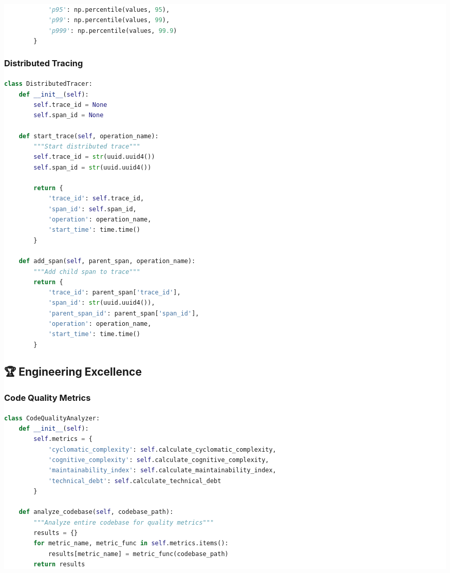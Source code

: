 ```python
            'p95': np.percentile(values, 95),
            'p99': np.percentile(values, 99),
            'p999': np.percentile(values, 99.9)
        }
```

### Distributed Tracing

```python
class DistributedTracer:
    def __init__(self):
        self.trace_id = None
        self.span_id = None

    def start_trace(self, operation_name):
        """Start distributed trace"""
        self.trace_id = str(uuid.uuid4())
        self.span_id = str(uuid.uuid4())

        return {
            'trace_id': self.trace_id,
            'span_id': self.span_id,
            'operation': operation_name,
            'start_time': time.time()
        }

    def add_span(self, parent_span, operation_name):
        """Add child span to trace"""
        return {
            'trace_id': parent_span['trace_id'],
            'span_id': str(uuid.uuid4()),
            'parent_span_id': parent_span['span_id'],
            'operation': operation_name,
            'start_time': time.time()
        }
```

## 🏆 Engineering Excellence

### Code Quality Metrics

```python
class CodeQualityAnalyzer:
    def __init__(self):
        self.metrics = {
            'cyclomatic_complexity': self.calculate_cyclomatic_complexity,
            'cognitive_complexity': self.calculate_cognitive_complexity,
            'maintainability_index': self.calculate_maintainability_index,
            'technical_debt': self.calculate_technical_debt
        }

    def analyze_codebase(self, codebase_path):
        """Analyze entire codebase for quality metrics"""
        results = {}
        for metric_name, metric_func in self.metrics.items():
            results[metric_name] = metric_func(codebase_path)
        return results
```
